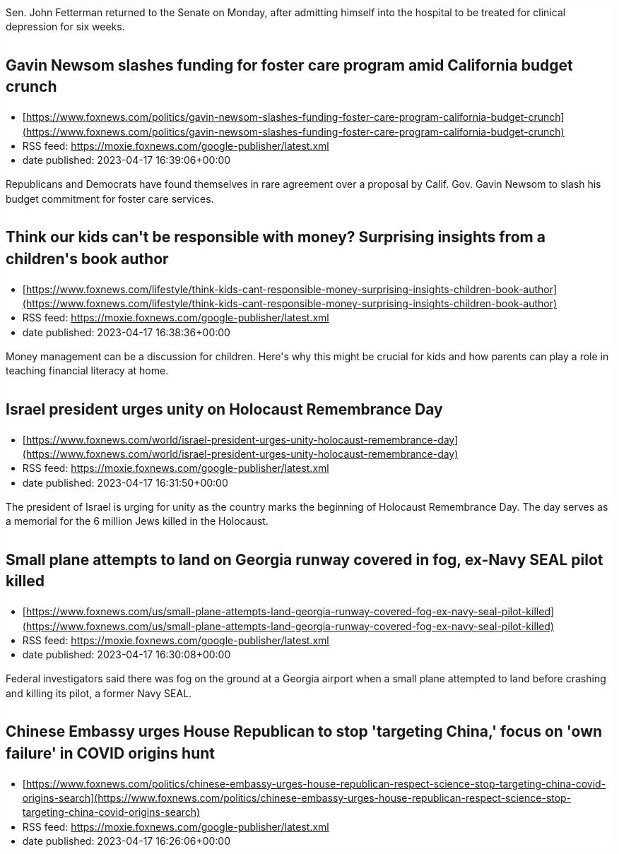 Sen. John Fetterman returned to the Senate on Monday, after admitting himself into the hospital to be treated for clinical depression for six weeks.

## Gavin Newsom slashes funding for foster care program amid California budget crunch
 - [https://www.foxnews.com/politics/gavin-newsom-slashes-funding-foster-care-program-california-budget-crunch](https://www.foxnews.com/politics/gavin-newsom-slashes-funding-foster-care-program-california-budget-crunch)
 - RSS feed: https://moxie.foxnews.com/google-publisher/latest.xml
 - date published: 2023-04-17 16:39:06+00:00

Republicans and Democrats have found themselves in rare agreement over a proposal by Calif. Gov. Gavin Newsom to slash his budget commitment for foster care services.

## Think our kids can't be responsible with money? Surprising insights from a children's book author
 - [https://www.foxnews.com/lifestyle/think-kids-cant-responsible-money-surprising-insights-children-book-author](https://www.foxnews.com/lifestyle/think-kids-cant-responsible-money-surprising-insights-children-book-author)
 - RSS feed: https://moxie.foxnews.com/google-publisher/latest.xml
 - date published: 2023-04-17 16:38:36+00:00

Money management can be a discussion for children. Here&apos;s why this might be crucial for kids and how parents can play a role in teaching financial literacy at home.

## Israel president urges unity on Holocaust Remembrance Day
 - [https://www.foxnews.com/world/israel-president-urges-unity-holocaust-remembrance-day](https://www.foxnews.com/world/israel-president-urges-unity-holocaust-remembrance-day)
 - RSS feed: https://moxie.foxnews.com/google-publisher/latest.xml
 - date published: 2023-04-17 16:31:50+00:00

The president of Israel is urging for unity as the country marks the beginning of Holocaust Remembrance Day. The day serves as a memorial for the 6 million Jews killed in the Holocaust.

## Small plane attempts to land on Georgia runway covered in fog, ex-Navy SEAL pilot killed
 - [https://www.foxnews.com/us/small-plane-attempts-land-georgia-runway-covered-fog-ex-navy-seal-pilot-killed](https://www.foxnews.com/us/small-plane-attempts-land-georgia-runway-covered-fog-ex-navy-seal-pilot-killed)
 - RSS feed: https://moxie.foxnews.com/google-publisher/latest.xml
 - date published: 2023-04-17 16:30:08+00:00

Federal investigators said there was fog on the ground at a Georgia airport when a small plane attempted to land before crashing and killing its pilot, a former Navy SEAL.

## Chinese Embassy urges House Republican to stop 'targeting China,' focus on 'own failure' in COVID origins hunt
 - [https://www.foxnews.com/politics/chinese-embassy-urges-house-republican-respect-science-stop-targeting-china-covid-origins-search](https://www.foxnews.com/politics/chinese-embassy-urges-house-republican-respect-science-stop-targeting-china-covid-origins-search)
 - RSS feed: https://moxie.foxnews.com/google-publisher/latest.xml
 - date published: 2023-04-17 16:26:06+00:00
